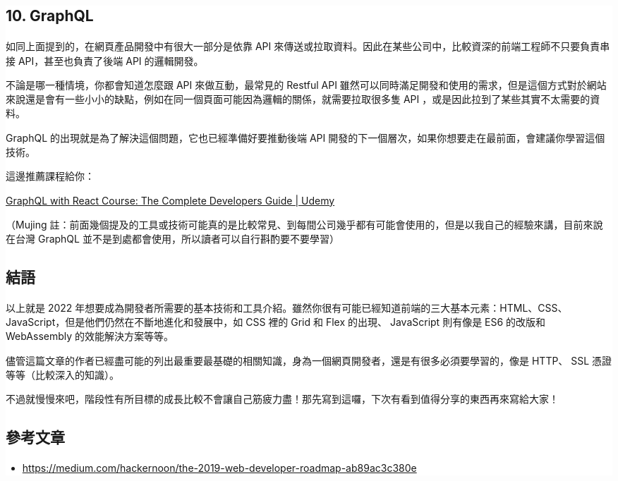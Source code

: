 ## 10. GraphQL

如同上面提到的，在網頁產品開發中有很大一部分是依靠 API 來傳送或拉取資料。因此在某些公司中，比較資深的前端工程師不只要負責串接 API，甚至也負責了後端 API 的邏輯開發。

不論是哪一種情境，你都會知道怎麼跟 API 來做互動，最常見的 Restful API 雖然可以同時滿足開發和使用的需求，但是這個方式對於網站來說還是會有一些小小的缺點，例如在同一個頁面可能因為邏輯的關係，就需要拉取很多隻 API ，或是因此拉到了某些其實不太需要的資料。

GraphQL 的出現就是為了解決這個問題，它也已經準備好要推動後端 API 開發的下一個層次，如果你想要走在最前面，會建議你學習這個技術。

這邊推薦課程給你：

[GraphQL with React Course: The Complete Developers Guide | Udemy](https://www.udemy.com/course/graphql-with-react-course/?LSNPUBID=JVFxdTr9V80&ranEAID=JVFxdTr9V80&ranMID=39197&ranSiteID=JVFxdTr9V80-2v6yNH41HX.4uKH7JD7Abg&utm_medium=udemyads&utm_source=aff-campaign)

（Mujing 註：前面幾個提及的工具或技術可能真的是比較常見、到每間公司幾乎都有可能會使用的，但是以我自己的經驗來講，目前來說在台灣 GraphQL 並不是到處都會使用，所以讀者可以自行斟酌要不要學習）

## 結語

以上就是 2022 年想要成為開發者所需要的基本技術和工具介紹。雖然你很有可能已經知道前端的三大基本元素：HTML、CSS、 JavaScript，但是他們仍然在不斷地進化和發展中，如 CSS 裡的 Grid 和 Flex 的出現、 JavaScript 則有像是 ES6 的改版和 WebAssembly 的效能解決方案等等。

儘管這篇文章的作者已經盡可能的列出最重要最基礎的相關知識，身為一個網頁開發者，還是有很多必須要學習的，像是 HTTP、 SSL 憑證等等（比較深入的知識）。

不過就慢慢來吧，階段性有所目標的成長比較不會讓自己筋疲力盡！那先寫到這囉，下次有看到值得分享的東西再來寫給大家！

## 參考文章

- <https://medium.com/hackernoon/the-2019-web-developer-roadmap-ab89ac3c380e>
